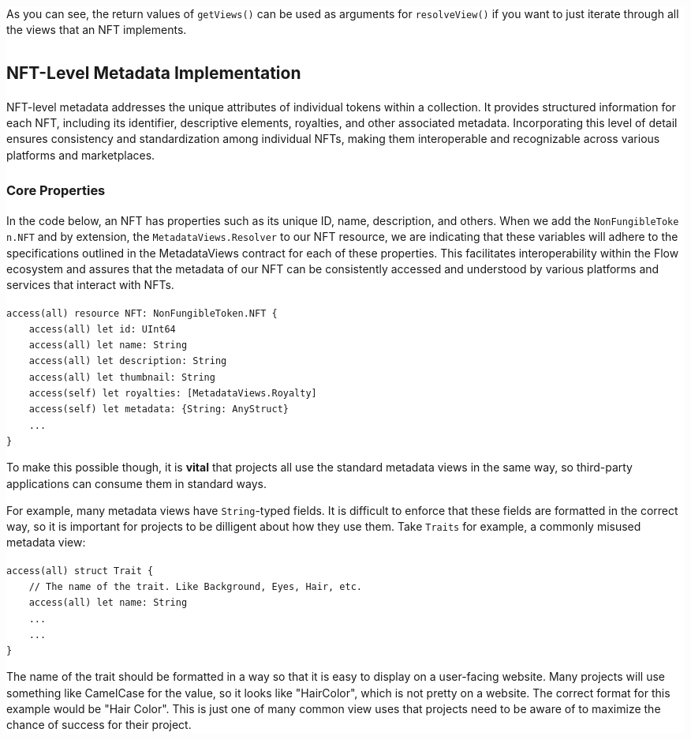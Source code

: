 As you can see, the return values of `getViews()` can be used as arguments
for `resolveView()` if you want to just iterate through all the views
that an NFT implements.


## NFT-Level Metadata Implementation

NFT-level metadata addresses the unique attributes of individual tokens
within a collection. It provides structured information for each NFT,
including its identifier, descriptive elements, royalties,
and other associated metadata. Incorporating this level of detail
ensures consistency and standardization among individual NFTs,
making them interoperable and recognizable across various platforms and marketplaces.

### Core Properties

In the code below, an NFT has properties such as
its unique ID, name, description, and others.
When we add the `NonFungibleToken.NFT` and by extension,
the `MetadataViews.Resolver` to our NFT resource,
we are indicating that these variables will adhere to the specifications
outlined in the MetadataViews contract for each of these properties.
This facilitates interoperability within the Flow ecosystem
and assures that the metadata of our NFT can be consistently accessed
and understood by various platforms and services that interact with NFTs.

```cadence
access(all) resource NFT: NonFungibleToken.NFT {
    access(all) let id: UInt64
    access(all) let name: String
    access(all) let description: String
    access(all) let thumbnail: String
    access(self) let royalties: [MetadataViews.Royalty]
    access(self) let metadata: {String: AnyStruct}
    ...
}
```

To make this possible though, it is **vital** that projects
all use the standard metadata views in the same way, so third-party
applications can consume them in standard ways. 

For example, many metadata views have `String`-typed fields. It is difficult
to enforce that these fields are formatted in the correct way, so it is important
for projects to be dilligent about how they use them. Take `Traits` for example,
a commonly misused metadata view:
```cadence
access(all) struct Trait {
    // The name of the trait. Like Background, Eyes, Hair, etc.
    access(all) let name: String
    ...
    ...
}
```
The name of the trait should be formatted in a way so that it is easy to display
on a user-facing website. Many projects will use something like CamelCase for
the value, so it looks like "HairColor", which is not pretty on a website.
The correct format for this example would be "Hair Color".
This is just one of many common view uses that projects need to be aware of
to maximize the chance of success for their project.
